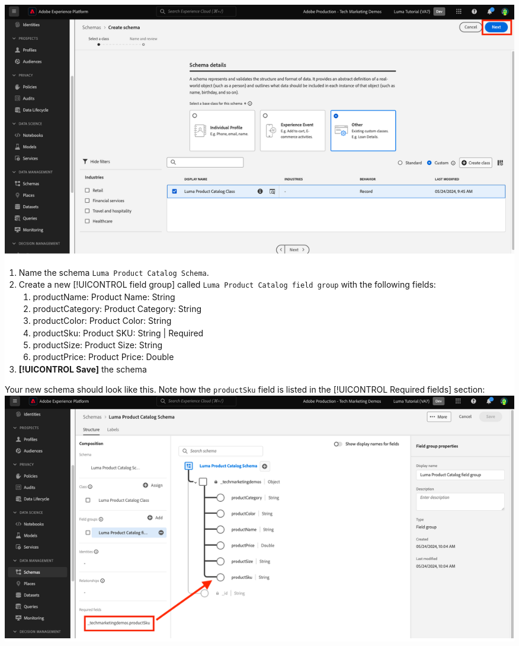   ![New Class added](assets/schemas-productClassSelected.png)
1. Name the schema `Luma Product Catalog Schema`.
1. Create a new [!UICONTROL field group] called `Luma Product Catalog field group` with the following fields:
   1. productName: Product Name: String
   1. productCategory: Product Category: String
   1. productColor: Product Color: String
   1. productSku: Product SKU: String | Required
   1. productSize: Product Size: String
   1. productPrice: Product Price: Double
1. **[!UICONTROL Save]** the schema
  
Your new schema should look like this. Note how the `productSku` field is listed in the [!UICONTROL Required fields] section:
  ![Product Schema](assets/schemas-productSchema.png) 
